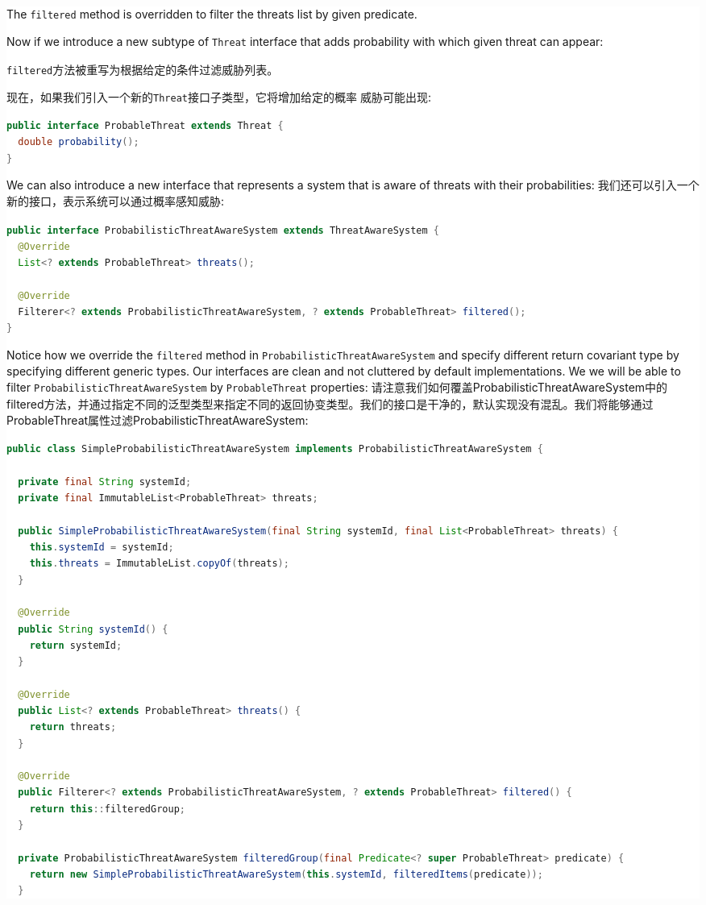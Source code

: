 The `filtered` method is overridden to filter the threats list by given predicate.

Now if we introduce a new subtype of `Threat` interface that adds probability with which given 
threat can appear:

`filtered`方法被重写为根据给定的条件过滤威胁列表。

现在，如果我们引入一个新的`Threat`接口子类型，它将增加给定的概率
威胁可能出现:

```java
public interface ProbableThreat extends Threat {
  double probability();
}
```

We can also introduce a new interface that represents a system that is aware of threats with their 
probabilities:
我们还可以引入一个新的接口，表示系统可以通过概率感知威胁:

````java
public interface ProbabilisticThreatAwareSystem extends ThreatAwareSystem {
  @Override
  List<? extends ProbableThreat> threats();

  @Override
  Filterer<? extends ProbabilisticThreatAwareSystem, ? extends ProbableThreat> filtered();
}
````

Notice how we override the `filtered` method in `ProbabilisticThreatAwareSystem` and specify 
different return covariant type by specifying different generic types. Our interfaces are clean and 
not cluttered by default implementations. We we will be able to filter 
`ProbabilisticThreatAwareSystem` by `ProbableThreat` properties:
请注意我们如何覆盖ProbabilisticThreatAwareSystem中的filtered方法，并通过指定不同的泛型类型来指定不同的返回协变类型。我们的接口是干净的，默认实现没有混乱。我们将能够通过ProbableThreat属性过滤ProbabilisticThreatAwareSystem:

```java
public class SimpleProbabilisticThreatAwareSystem implements ProbabilisticThreatAwareSystem {

  private final String systemId;
  private final ImmutableList<ProbableThreat> threats;

  public SimpleProbabilisticThreatAwareSystem(final String systemId, final List<ProbableThreat> threats) {
    this.systemId = systemId;
    this.threats = ImmutableList.copyOf(threats);
  }

  @Override
  public String systemId() {
    return systemId;
  }

  @Override
  public List<? extends ProbableThreat> threats() {
    return threats;
  }

  @Override
  public Filterer<? extends ProbabilisticThreatAwareSystem, ? extends ProbableThreat> filtered() {
    return this::filteredGroup;
  }

  private ProbabilisticThreatAwareSystem filteredGroup(final Predicate<? super ProbableThreat> predicate) {
    return new SimpleProbabilisticThreatAwareSystem(this.systemId, filteredItems(predicate));
  }
```